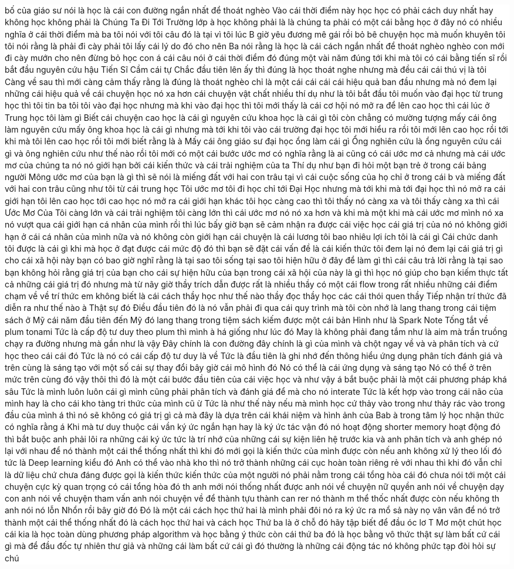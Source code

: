 bố của giáo sư nói là học là cái con đường ngắn nhất để thoát nghèo Vào cái thời điểm này học học có phải cách duy nhất hay không học không phải là Chúng Ta Đi Tới Trường lớp à học không phải là là chúng ta phải có một cái bằng học ở đây nó có nhiều nghĩa ở cái thời điểm mà ba tôi nói với tôi câu đó là tại vì tôi lúc B giờ yêu đương mê gái rồi bỏ bê chuyện học mà muốn khuyên tôi tôi nói rằng là phải đi cày phải tôi lấy cái lý do đó cho nên Ba nói rằng là học là cái cách ngắn nhất để thoát nghèo nghèo con mới đi cày mướn cho nên đừng bỏ học con á cái câu nói ở cái thời điểm đó đúng một vài năm đúng tới khi mà tôi có cái bằng tiến sĩ rồi bắt đầu nguyên cứu hậu Tiến Sĩ Cầm cái tự Chắc đầu tiên lên ấy thì đúng là học thoát nghe nhưng mà đều cái cái thú vị là tôi Càng về sau thì mới càng cảm thấy rằng là đúng là thoát nghèo chỉ là một cái cái cái cái hiệu quả ban đầu nhưng mà nó đem lại những cái hiệu quả về cái chuyện học nó xa hơn cái chuyện vật chất nhiều thí dụ như là tôi bắt đầu tôi muốn vào đại học từ trung học thì tôi tin ba tôi tôi vào đại học nhưng mà khi vào đại học thì tôi mới thấy là cái cơ hội nó mở ra để lên cao học thì cái lúc ở Trung học tôi làm gì Biết cái chuyện cao học là cái gì nguyên cứu khoa học là cái gì tôi còn chẳng có mường tượng mấy cái ông làm nguyên cứu mấy ông khoa học là cái gì nhưng mà tới khi tôi vào cái trường đại học tôi mới hiểu ra rồi tôi mới lên cao học rồi tới khi mà tôi lên cao học rồi tôi mới biết rằng là à Mấy cái ông giáo sư đại học ổng làm cái gì Ổng nghiên cứu là ổng nguyên cứu cái gì và ông nghiên cứu như thế nào rồi tôi mới có một cái bước ước mơ có nghĩa rằng là ai cũng có cái ước mơ cả nhưng mà cái ước mơ của chúng ta nó nó giới hạn bởi cái kiến thức và cái trải nghiệm của ta Thí dụ như bạn đi hỏi một bạn trẻ ở trong cái bảng người Mông ước mơ của bạn là gì thì sẽ nói là miếng đất với hai con trâu tại vì cái cuộc sống của họ chỉ ở trong cái b và miếng đất với hai con trâu cũng như tôi từ cái trung học Tôi ước mơ tôi đi học chỉ tới Đại Học nhưng mà tới khi mà tới đại học thì nó mở ra cái giới hạn tôi lên cao học tới cao học nó mở ra cái giới hạn khác tôi học càng cao thì tôi thấy nó càng xa và tôi thấy càng xa thì cái Ước Mơ Của Tôi càng lớn và cái trải nghiệm tôi càng lớn thì cái ước mơ nó nó xa hơn và khi mà một khi mà cái ước mơ mình nó xa nó vượt qua cái giới hạn cá nhân của mình rồi thì lúc bấy giờ bạn sẽ cảm nhận ra được cái việc học cái giá trị của nó nó không giới hạn ở cái cá nhân của mình nữa và nó không còn giới hạn cái chuyện là cái lương tôi bao nhiêu lợi ích tôi là cái gì Cái chức danh tôi được là cái gì khi mà học ở đạt được cái mức độ đó thì bạn sẽ đặt cái vấn đề là cái kiến thức tôi đem lại nó đem lại cái giá trị gì cho cái xã hội này bạn có bao giờ nghĩ rằng là tại sao tôi sống tại sao tôi hiện hữu ở đây để làm gì thì cái câu trả lời rằng là tại sao bạn không hỏi rằng giá trị của bạn cho cái sự hiện hữu của bạn trong cái xã hội của này là gì thì học nó giúp cho bạn kiếm thực tất cả những cái giá trị đó nhưng mà từ nãy giờ thầy trích dẫn được rất là nhiều thầy có một cái flow trong rất nhiều những cái điểm chạm về về trí thức em không biết là cái cách thầy học như thế nào thầy đọc thầy học các cái thói quen thầy Tiếp nhận trí thức đã diễn ra như thế nào à Thật sự đó Điều đầu tiên đó là nó vẫn phải đi qua cái quy trình mà tôi còn nhớ là lang thang trong cái tiệm sách ở Mỹ cái năm đầu tiên đến Mỹ đó lang thang trong tiệm sách kiếm được một cái bản Hình như là Spark Note Tống tắt về plum tonami Tức là cấp độ tư duy theo plum thì mình à há giống như lúc đó May là không phải đang tắm như là aim mà trần truồng chạy ra đường nhưng mà gần như là vậy Đây chính là con đường đây chính là gì của mình và chột ngay về và và phân tích và cứ học theo cái cái đó Tức là nó có cái cấp độ tư duy là về Tức là đầu tiên là ghi nhớ đến thông hiểu ứng dụng phân tích đánh giá và trên cùng là sáng tạo với một số cái sự thay đổi bây giờ cái mô hình đó Nó có thể là cái ứng dụng và sáng tạo Nó có thể ở trên mức trên cùng đó vậy thôi thì đó là một cái bước đầu tiên của cái việc học và như vậy á bắt buộc phải là một cái phương pháp khá sâu Tức là mình luôn luôn cái gì mình cũng phải phân tích và đánh giá để mà cho nó interate Tức là kết hợp vào trong cái não của mình hay là cho cái kho tàng tri thức của mình cũ ừ Tức là như thế này nếu mà mình học cứ thảy vào trong như thảy rác vào trong đầu của mình á thì nó sẽ không có giá trị gì cả mà đây là dựa trên cái khái niệm và hình ảnh của Bab à trong tâm lý học nhận thức có nghĩa rằng á Khi mà tư duy thuộc cái vần ký ức ngắn hạn hay là ký ức tác vận đó nó hoạt động shorter memory hoạt động đó thì bắt buộc anh phải lôi ra những cái ký ức tức là trí nhớ của những cái sự kiện liên hệ trước kia và anh phân tích và anh ghép nó lại với nhau để nó thành một cái thể thống nhất thì khi đó mới gọi là kiến thức của mình được còn nếu anh không xử lý theo lối đó tức là Deep learning kiểu đó Anh có thể vào nhà kho thì nó trở thành những cái cục hoàn toàn riêng rẻ với nhau thì khi đó vẫn chỉ là dữ liệu chứ chưa đáng được gọi là kiến thức kiến thức của một người nó phải nằm trong cái tổng hòa cái đó chưa nói tới một cái chuyện cực kỳ quan trọng có cái tổng hòa đó th anh mới nói thống nhất được anh nói về chuyện nữ quyền anh nói về chuyện dạy con anh nói về chuyện tham vấn anh nói chuyện về để thành tựu thành can rer nó thành m thể thốc nhất được còn nếu không th anh nói nó lỗn Nhổn rồi bây giờ đó Đó là một cái cách học thứ hai là mình phải đôi nó ra ký ức ra mổ sả này nọ vân vân để nó trở thành một cái thể thống nhất đó là cách học thứ hai và cách học Thứ ba là ở chỗ đó hãy tập biết để đầu óc lơ T Mơ một chút học cái kia là học toàn dùng phương pháp algorithm và học bằng ý thức còn cái thứ ba đó là học bằng vô thức thật sự làm bất cứ cái gì mà để đầu đốc tự nhiên thư giả và những cái làm bất cứ cái gì đó thường là những cái động tác nó không phức tạp đòi hỏi sự chú